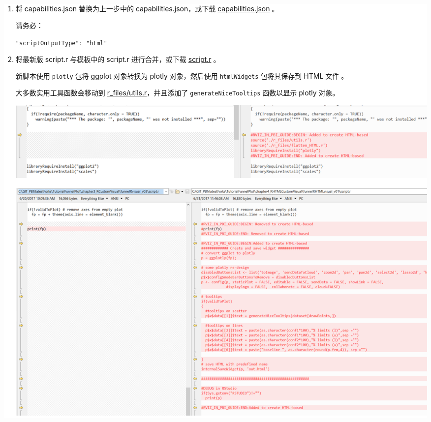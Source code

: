 1. 将 capabilities.json 替换为上一步中的 capabilities.json，或下载 [capabilities.json](https://github.com/Microsoft/PowerBI-visuals/tree/master/RVisualTutorial/TutorialFunnelPlot/chapter4_RHTMLCustomVisual/funnelRHTMLvisual_v01/capabilities.json) 。

   请务必：

   `"scriptOutputType": "html"`

1. 将最新版 script.r 与模板中的 script.r 进行合并，或下载 [script.r](https://github.com/Microsoft/PowerBI-visuals/tree/master/RVisualTutorial/TutorialFunnelPlot/chapter4_RHTMLCustomVisual/funnelRHTMLvisual_v01/script.r) 。

   新脚本使用 `plotly` 包将 ggplot 对象转换为 plotly 对象，然后使用 `htmlWidgets` 包将其保存到 HTML 文件 。 

   大多数实用工具函数会移动到 [r_files/utils.r](https://github.com/Microsoft/PowerBI-visuals/tree/master/RVisualTutorial/TutorialFunnelPlot/chapter4_RHTMLCustomVisual/funnelRHTMLvisual_v01/r_files/utils.r)，并且添加了 `generateNiceTooltips` 函数以显示 plotly 对象。

   ![1](./samples/funnel-plot/chapter-4/RHTML-v01/script-before-after-1.PNG)
   
   ![2](./samples/funnel-plot/chapter-4/RHTML-v01/script-before-after-2.PNG)

